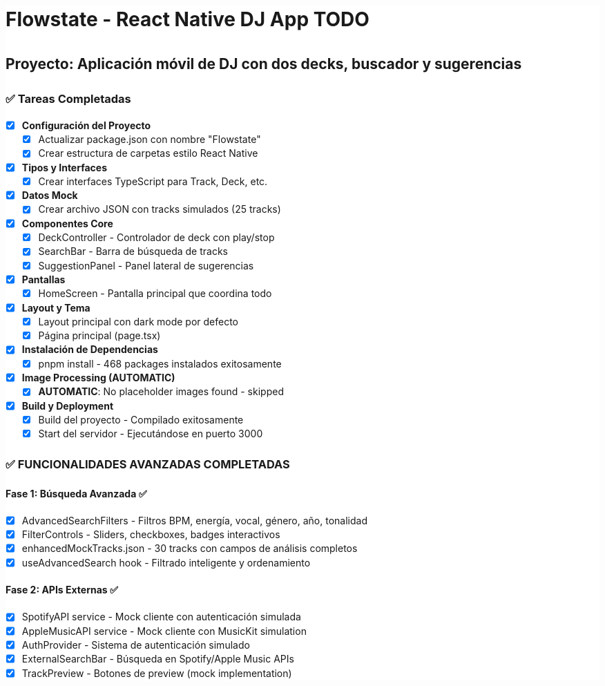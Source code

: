 # Flowstate - React Native DJ App TODO

## Proyecto: Aplicación móvil de DJ con dos decks, buscador y sugerencias

### ✅ Tareas Completadas
- [x] **Configuración del Proyecto**
  - [x] Actualizar package.json con nombre "Flowstate"
  - [x] Crear estructura de carpetas estilo React Native

- [x] **Tipos y Interfaces**
  - [x] Crear interfaces TypeScript para Track, Deck, etc.

- [x] **Datos Mock**
  - [x] Crear archivo JSON con tracks simulados (25 tracks)

- [x] **Componentes Core**
  - [x] DeckController - Controlador de deck con play/stop
  - [x] SearchBar - Barra de búsqueda de tracks
  - [x] SuggestionPanel - Panel lateral de sugerencias

- [x] **Pantallas**
  - [x] HomeScreen - Pantalla principal que coordina todo

- [x] **Layout y Tema**
  - [x] Layout principal con dark mode por defecto
  - [x] Página principal (page.tsx)

- [x] **Instalación de Dependencias**
  - [x] pnpm install - 468 packages instalados exitosamente

- [x] **Image Processing (AUTOMATIC)**
  - [x] **AUTOMATIC**: No placeholder images found - skipped

- [x] **Build y Deployment**
  - [x] Build del proyecto - Compilado exitosamente
  - [x] Start del servidor - Ejecutándose en puerto 3000

### ✅ **FUNCIONALIDADES AVANZADAS COMPLETADAS**

#### **Fase 1: Búsqueda Avanzada** ✅
- [x] AdvancedSearchFilters - Filtros BPM, energía, vocal, género, año, tonalidad
- [x] FilterControls - Sliders, checkboxes, badges interactivos
- [x] enhancedMockTracks.json - 30 tracks con campos de análisis completos
- [x] useAdvancedSearch hook - Filtrado inteligente y ordenamiento

#### **Fase 2: APIs Externas** ✅ 
- [x] SpotifyAPI service - Mock cliente con autenticación simulada
- [x] AppleMusicAPI service - Mock cliente con MusicKit simulation
- [x] AuthProvider - Sistema de autenticación simulado
- [x] ExternalSearchBar - Búsqueda en Spotify/Apple Music APIs
- [x] TrackPreview - Botones de preview (mock implementation)
